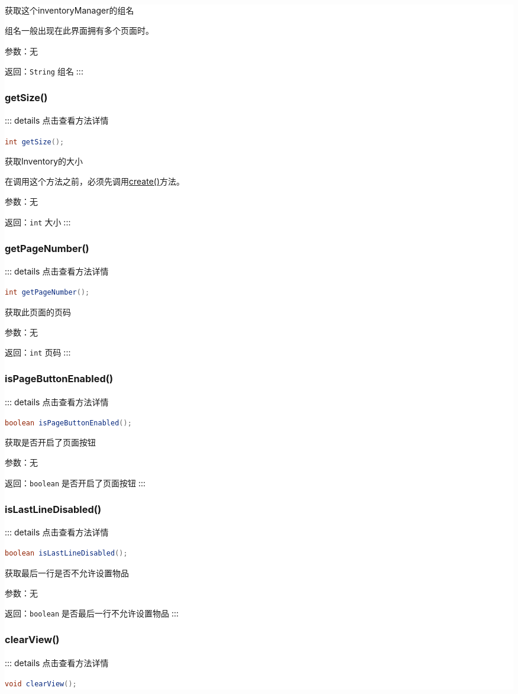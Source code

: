 获取这个inventoryManager的组名

组名一般出现在此界面拥有多个页面时。

参数：无

返回：`String` 组名
:::
### getSize()
::: details 点击查看方法详情
```java
int getSize();
```

获取Inventory的大小

在调用这个方法之前，必须先调用[create()](#create)方法。

参数：无

返回：`int` 大小
:::
### getPageNumber()
::: details 点击查看方法详情
```java
int getPageNumber();
```

获取此页面的页码

参数：无

返回：`int` 页码
:::
### isPageButtonEnabled()
::: details 点击查看方法详情
```java
boolean isPageButtonEnabled();
```

获取是否开启了页面按钮

参数：无

返回：`boolean` 是否开启了页面按钮
:::
### isLastLineDisabled()
::: details 点击查看方法详情
```java
boolean isLastLineDisabled();
```

获取最后一行是否不允许设置物品

参数：无

返回：`boolean` 是否最后一行不允许设置物品
:::
### clearView()
::: details 点击查看方法详情
```java
void clearView();
```
